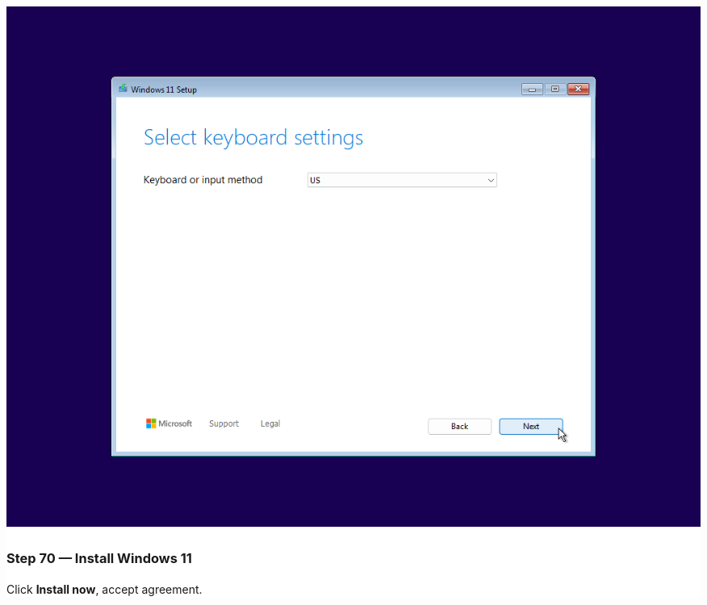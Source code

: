 ![Step 69](images/69.png)

### Step 70 — Install Windows 11
Click **Install now**, accept agreement.